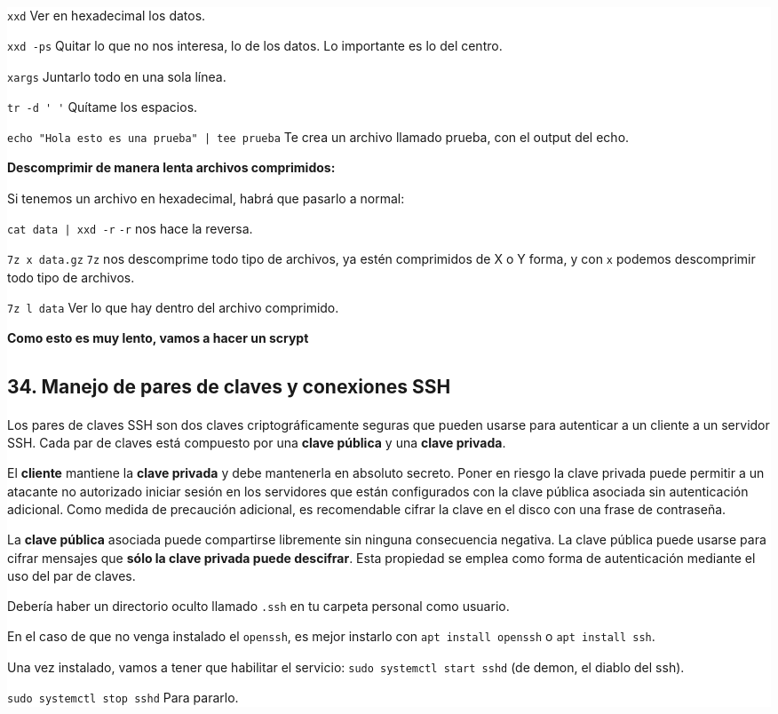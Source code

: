 `xxd`
Ver en hexadecimal los datos.

`xxd -ps`
Quitar lo que no nos interesa, lo de los datos. Lo importante es lo del centro.

`xargs`
Juntarlo todo en una sola línea.

`tr -d ' '`
Quítame los espacios.

`echo "Hola esto es una prueba" | tee prueba`
Te crea un archivo llamado prueba, con el output del echo.


**Descomprimir de manera lenta archivos comprimidos:**

Si tenemos un archivo en hexadecimal, habrá que pasarlo a normal:

`cat data | xxd -r`
`-r` nos hace la reversa.

`7z x data.gz`
`7z` nos descomprime todo tipo de archivos, ya estén comprimidos de X o Y forma, y con `x` podemos descomprimir todo tipo de archivos.

`7z l data`
Ver lo que hay dentro del archivo comprimido.


**Como esto es muy lento, vamos a hacer un scrypt**


## 34. Manejo de pares de claves y conexiones SSH

Los pares de claves SSH son dos claves criptográficamente seguras que pueden usarse para autenticar a un cliente a un servidor SSH. Cada par de claves está compuesto por una **clave pública** y una **clave privada**. 

El **cliente** mantiene la **clave privada** y debe mantenerla en absoluto secreto. Poner en riesgo la clave privada puede permitir a un atacante no autorizado iniciar sesión en los servidores que están configurados con la clave pública asociada sin autenticación adicional. Como medida de precaución adicional, es recomendable cifrar la clave en el disco con una frase de contraseña.

La **clave pública** asociada puede compartirse libremente sin ninguna consecuencia negativa. La clave pública puede usarse para cifrar mensajes que **sólo la clave privada puede descifrar**. Esta propiedad se emplea como forma de autenticación mediante el uso del par de claves.



Debería haber un directorio oculto llamado `.ssh` en tu carpeta personal como usuario. 

En el caso de que no venga instalado el `openssh`, es mejor instarlo con `apt install openssh` o `apt install ssh`.

Una vez instalado, vamos a tener que habilitar el servicio:
`sudo systemctl start sshd` (de demon, el diablo del ssh).

`sudo systemctl stop sshd`
Para pararlo.
